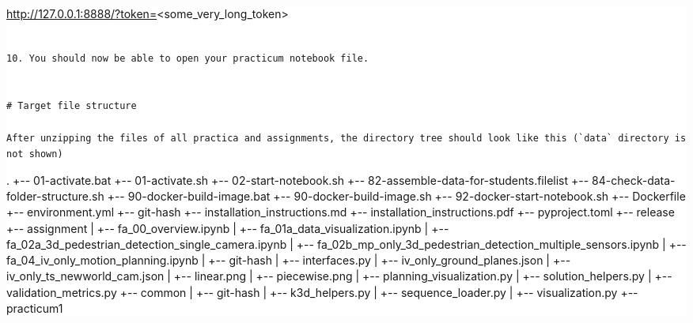 ```

```
http://127.0.0.1:8888/?token=<some_very_long_token>
```

10. You should now be able to open your practicum notebook file.


# Target file structure

After unzipping the files of all practica and assignments, the directory tree should look like this (`data` directory is not shown)
```
.
+-- 01-activate.bat
+-- 01-activate.sh
+-- 02-start-notebook.sh
+-- 82-assemble-data-for-students.filelist
+-- 84-check-data-folder-structure.sh
+-- 90-docker-build-image.bat
+-- 90-docker-build-image.sh
+-- 92-docker-start-notebook.sh
+-- Dockerfile
+-- environment.yml
+-- git-hash
+-- installation_instructions.md
+-- installation_instructions.pdf
+-- pyproject.toml
+-- release
    +-- assignment
    |   +-- fa_00_overview.ipynb
    |   +-- fa_01a_data_visualization.ipynb
    |   +-- fa_02a_3d_pedestrian_detection_single_camera.ipynb
    |   +-- fa_02b_mp_only_3d_pedestrian_detection_multiple_sensors.ipynb
    |   +-- fa_04_iv_only_motion_planning.ipynb
    |   +-- git-hash
    |   +-- interfaces.py
    |   +-- iv_only_ground_planes.json
    |   +-- iv_only_ts_newworld_cam.json
    |   +-- linear.png
    |   +-- piecewise.png
    |   +-- planning_visualization.py
    |   +-- solution_helpers.py
    |   +-- validation_metrics.py
    +-- common
    |   +-- git-hash
    |   +-- k3d_helpers.py
    |   +-- sequence_loader.py
    |   +-- visualization.py
    +-- practicum1